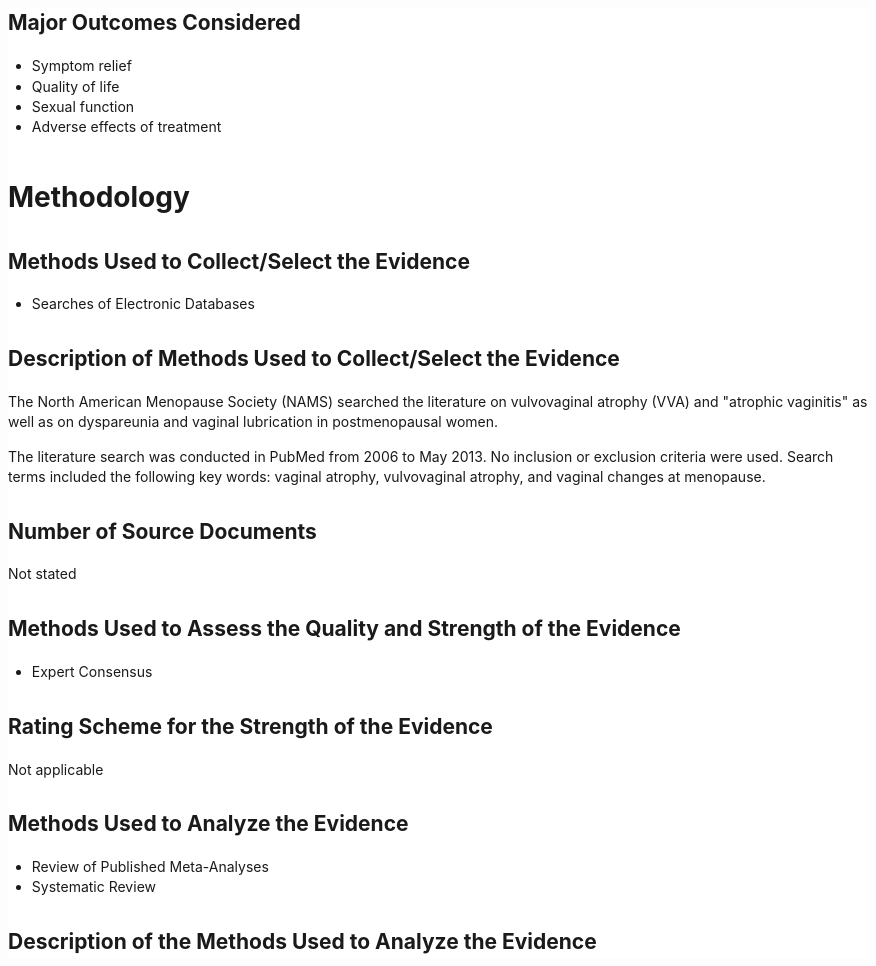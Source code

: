 

## Major Outcomes Considered


  * Symptom relief 
  * Quality of life 
  * Sexual function
  * Adverse effects of treatment



# Methodology

## Methods Used to Collect/Select the Evidence

- Searches of Electronic Databases

## Description of Methods Used to Collect/Select the Evidence



The North American Menopause Society (NAMS) searched the literature on vulvovaginal atrophy (VVA) and "atrophic vaginitis" as well as on dyspareunia and vaginal lubrication in postmenopausal women.

The literature search was conducted in PubMed from 2006 to May 2013. No inclusion or exclusion criteria were used. Search terms included the following key words: vaginal atrophy, vulvovaginal atrophy, and vaginal changes at menopause.

## Number of Source Documents



Not stated

## Methods Used to Assess the Quality and Strength of the Evidence

- Expert Consensus

## Rating Scheme for the Strength of the Evidence

<div class="content_para"><p>Not applicable</p></div>

## Methods Used to Analyze the Evidence

- Review of Published Meta-Analyses
- Systematic Review

## Description of the Methods Used to Analyze the Evidence
